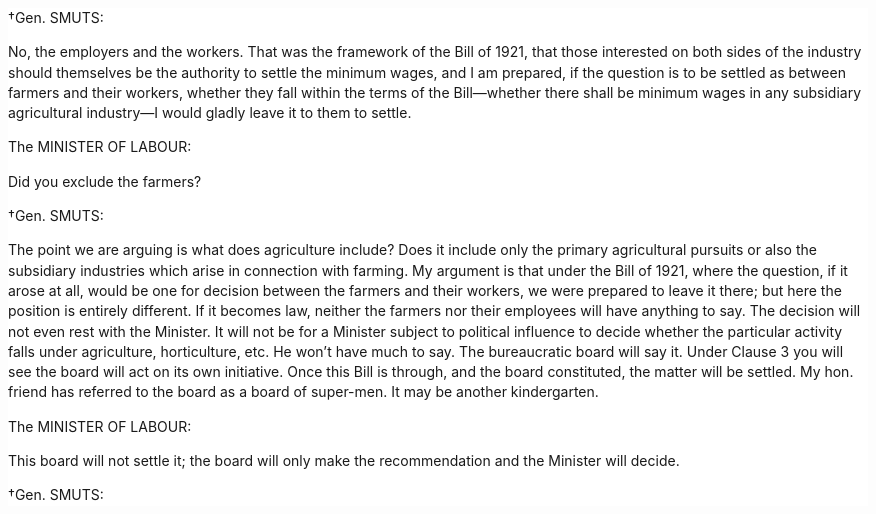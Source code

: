 <from>&#x2020;Gen. <person refersTo="hansard_za">SMUTS</person>:</from>

<p>No, the employers and the workers. That was the framework of the Bill of 1921, that those interested on both sides of the industry should themselves be the authority to settle the minimum wages, and I am prepared, if the question is to be settled as between farmers and their workers, whether they fall within the terms of the Bill&#x2014;whether there shall be minimum wages in any subsidiary agricultural industry&#x2014;I would gladly leave it to them to settle.</p>

</speech>

<speech by="#minister_of_labour">

<from>The <person refersTo="hansard_za">MINISTER OF LABOUR</person>:</from>

<p>Did you exclude the farmers?</p>

</speech>

<speech by="#smuts">

<from>&#x2020;Gen. <person refersTo="hansard_za">SMUTS</person>:</from>

<p>The point we are arguing is what does agriculture include? Does it include only the primary agricultural pursuits or also the subsidiary industries which arise in connection with farming. My argument is that under the Bill of 1921, where the question, if it arose at all, would be one for decision between the farmers and their workers, we were prepared to leave it there; but here the position is entirely different. If it becomes law, neither the farmers nor their employees will have anything to say. The decision will not even rest with the Minister. It will not be for a Minister subject to political influence to decide whether the particular activity falls under agriculture, horticulture, etc. He won&#x2019;t have much to say. The bureaucratic board will say it. Under Clause 3 you will see the board will act on its own initiative. Once this Bill is through, and the board constituted, the matter will be settled. My hon. friend has referred to the board as a board of super-men. It may be another kindergarten.</p>

</speech>

<speech by="#minister_of_labour">

<from>The <person refersTo="hansard_za">MINISTER OF LABOUR</person>:</from>

<p>This board will not settle it; the board will only make the recommendation and the Minister will decide.</p>

</speech>

<speech by="#smuts">

<from>&#x2020;Gen. <person refersTo="hansard_za">SMUTS</person>:</from>
